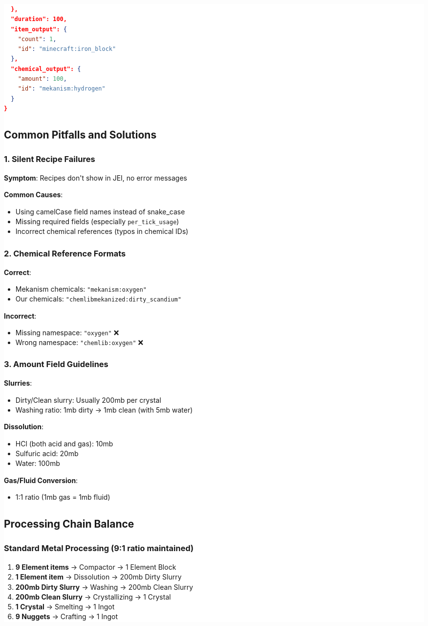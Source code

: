 ```json
  },
  "duration": 100,
  "item_output": {
    "count": 1,
    "id": "minecraft:iron_block"
  },
  "chemical_output": {
    "amount": 100,
    "id": "mekanism:hydrogen"
  }
}
```

## Common Pitfalls and Solutions

### 1. Silent Recipe Failures
**Symptom**: Recipes don't show in JEI, no error messages

**Common Causes**:
- Using camelCase field names instead of snake_case
- Missing required fields (especially `per_tick_usage`)
- Incorrect chemical references (typos in chemical IDs)

### 2. Chemical Reference Formats

**Correct**:
- Mekanism chemicals: `"mekanism:oxygen"`
- Our chemicals: `"chemlibmekanized:dirty_scandium"`

**Incorrect**:
- Missing namespace: `"oxygen"` ❌
- Wrong namespace: `"chemlib:oxygen"` ❌

### 3. Amount Field Guidelines

**Slurries**:
- Dirty/Clean slurry: Usually 200mb per crystal
- Washing ratio: 1mb dirty → 1mb clean (with 5mb water)

**Dissolution**:
- HCl (both acid and gas): 10mb
- Sulfuric acid: 20mb
- Water: 100mb

**Gas/Fluid Conversion**:
- 1:1 ratio (1mb gas = 1mb fluid)

## Processing Chain Balance

### Standard Metal Processing (9:1 ratio maintained)
1. **9 Element items** → Compactor → 1 Element Block
2. **1 Element item** → Dissolution → 200mb Dirty Slurry
3. **200mb Dirty Slurry** → Washing → 200mb Clean Slurry
4. **200mb Clean Slurry** → Crystallizing → 1 Crystal
5. **1 Crystal** → Smelting → 1 Ingot
6. **9 Nuggets** → Crafting → 1 Ingot
